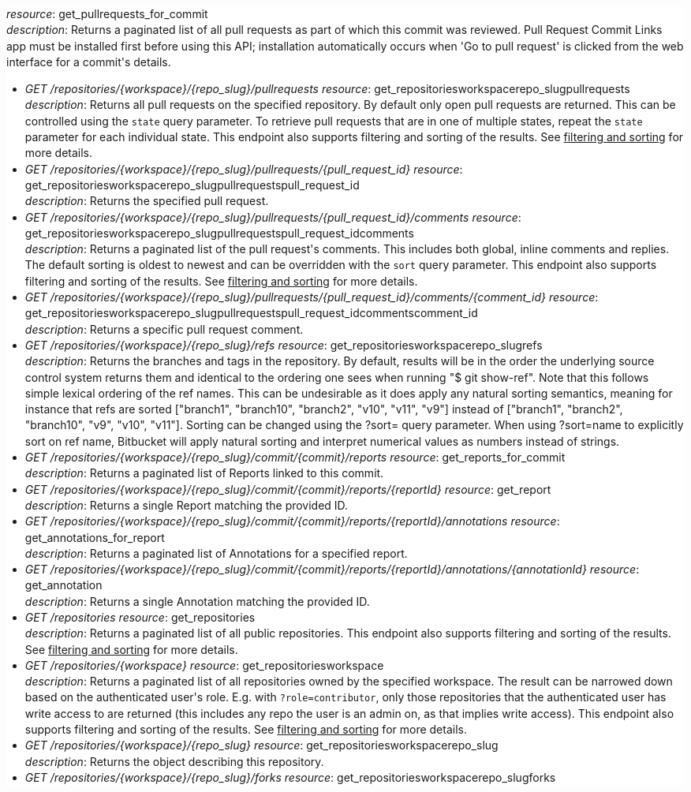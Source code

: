   *resource*: get_pullrequests_for_commit  
  *description*: Returns a paginated list of all pull requests as part of which this commit was reviewed. Pull Request Commit Links app must be installed first before using this API; installation automatically occurs when 'Go to pull request' is clicked from the web interface for a commit's details.
* _GET /repositories/{workspace}/{repo_slug}/pullrequests_ 
  *resource*: get_repositoriesworkspacerepo_slugpullrequests  
  *description*: Returns all pull requests on the specified repository.  By default only open pull requests are returned. This can be controlled using the `state` query parameter. To retrieve pull requests that are in one of multiple states, repeat the `state` parameter for each individual state.  This endpoint also supports filtering and sorting of the results. See [filtering and sorting](/cloud/bitbucket/rest/intro/#filtering) for more details.
* _GET /repositories/{workspace}/{repo_slug}/pullrequests/{pull_request_id}_ 
  *resource*: get_repositoriesworkspacerepo_slugpullrequestspull_request_id  
  *description*: Returns the specified pull request.
* _GET /repositories/{workspace}/{repo_slug}/pullrequests/{pull_request_id}/comments_ 
  *resource*: get_repositoriesworkspacerepo_slugpullrequestspull_request_idcomments  
  *description*: Returns a paginated list of the pull request's comments.  This includes both global, inline comments and replies.  The default sorting is oldest to newest and can be overridden with the `sort` query parameter.  This endpoint also supports filtering and sorting of the results. See [filtering and sorting](/cloud/bitbucket/rest/intro/#filtering) for more details.
* _GET /repositories/{workspace}/{repo_slug}/pullrequests/{pull_request_id}/comments/{comment_id}_ 
  *resource*: get_repositoriesworkspacerepo_slugpullrequestspull_request_idcommentscomment_id  
  *description*: Returns a specific pull request comment.
* _GET /repositories/{workspace}/{repo_slug}/refs_ 
  *resource*: get_repositoriesworkspacerepo_slugrefs  
  *description*: Returns the branches and tags in the repository.  By default, results will be in the order the underlying source control system returns them and identical to the ordering one sees when running "$ git show-ref". Note that this follows simple lexical ordering of the ref names.  This can be undesirable as it does apply any natural sorting semantics, meaning for instance that refs are sorted ["branch1", "branch10", "branch2", "v10", "v11", "v9"] instead of ["branch1", "branch2", "branch10", "v9", "v10", "v11"].  Sorting can be changed using the ?sort= query parameter. When using ?sort=name to explicitly sort on ref name, Bitbucket will apply natural sorting and interpret numerical values as numbers instead of strings.
* _GET /repositories/{workspace}/{repo_slug}/commit/{commit}/reports_ 
  *resource*: get_reports_for_commit  
  *description*: Returns a paginated list of Reports linked to this commit.
* _GET /repositories/{workspace}/{repo_slug}/commit/{commit}/reports/{reportId}_ 
  *resource*: get_report  
  *description*: Returns a single Report matching the provided ID.
* _GET /repositories/{workspace}/{repo_slug}/commit/{commit}/reports/{reportId}/annotations_ 
  *resource*: get_annotations_for_report  
  *description*: Returns a paginated list of Annotations for a specified report.
* _GET /repositories/{workspace}/{repo_slug}/commit/{commit}/reports/{reportId}/annotations/{annotationId}_ 
  *resource*: get_annotation  
  *description*: Returns a single Annotation matching the provided ID.
* _GET /repositories_ 
  *resource*: get_repositories  
  *description*: Returns a paginated list of all public repositories.  This endpoint also supports filtering and sorting of the results. See [filtering and sorting](/cloud/bitbucket/rest/intro/#filtering) for more details.
* _GET /repositories/{workspace}_ 
  *resource*: get_repositoriesworkspace  
  *description*: Returns a paginated list of all repositories owned by the specified workspace.  The result can be narrowed down based on the authenticated user's role.  E.g. with `?role=contributor`, only those repositories that the authenticated user has write access to are returned (this includes any repo the user is an admin on, as that implies write access).  This endpoint also supports filtering and sorting of the results. See [filtering and sorting](/cloud/bitbucket/rest/intro/#filtering) for more details.
* _GET /repositories/{workspace}/{repo_slug}_ 
  *resource*: get_repositoriesworkspacerepo_slug  
  *description*: Returns the object describing this repository.
* _GET /repositories/{workspace}/{repo_slug}/forks_ 
  *resource*: get_repositoriesworkspacerepo_slugforks  